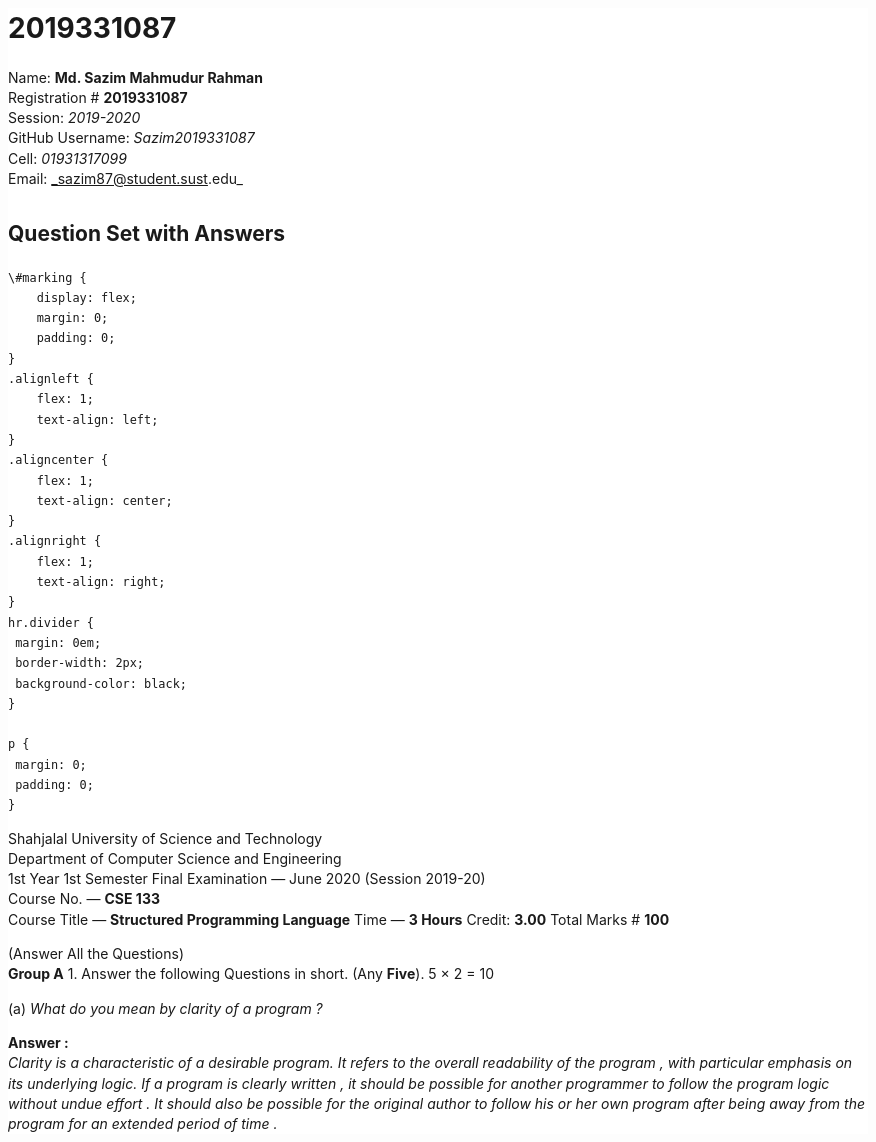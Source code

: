# 2019331087

Name: **Md. Sazim Mahmudur Rahman**  
Registration \# **2019331087**  
Session: _2019-2020_  
GitHub Username: _Sazim2019331087_  
Cell: _01931317099_  
Email: _sazim87@student.sust.edu_

## Question Set with Answers

  
    \#marking {  
        display: flex;  
        margin: 0;  
        padding: 0;  
    }  
    .alignleft {  
        flex: 1;  
        text-align: left;  
    }  
    .aligncenter {  
        flex: 1;  
        text-align: center;  
    }  
    .alignright {  
        flex: 1;  
        text-align: right;  
    }  
    hr.divider {  
     margin: 0em;  
     border-width: 2px;  
     background-color: black;  
    }  
  
    p {  
     margin: 0;  
     padding: 0;  
    }  
   Shahjalal University of Science and Technology  
 Department of Computer Science and Engineering  
 1st Year 1st Semester Final Examination — June 2020 \(Session 2019-20\)  
 Course No. — **CSE 133**  
 Course Title — **Structured Programming Language** Time — **3 Hours** Credit: **3.00** Total Marks \# **100**

 \(Answer All the Questions\)  
 **Group A** 1. Answer the following Questions in short. \(Any **Five**\). 5 × 2 = 10

\(a\) _What do you mean by clarity of a program ?_

**Answer :**  
_Clarity is a characteristic of a desirable program. It refers to the overall readability of the program , with particular emphasis on its underlying logic. If a program is clearly written , it should be possible for another programmer to follow the program logic without undue effort . It should also be possible for the original author to follow his or her own program after being away from the program for an extended period of time ._
